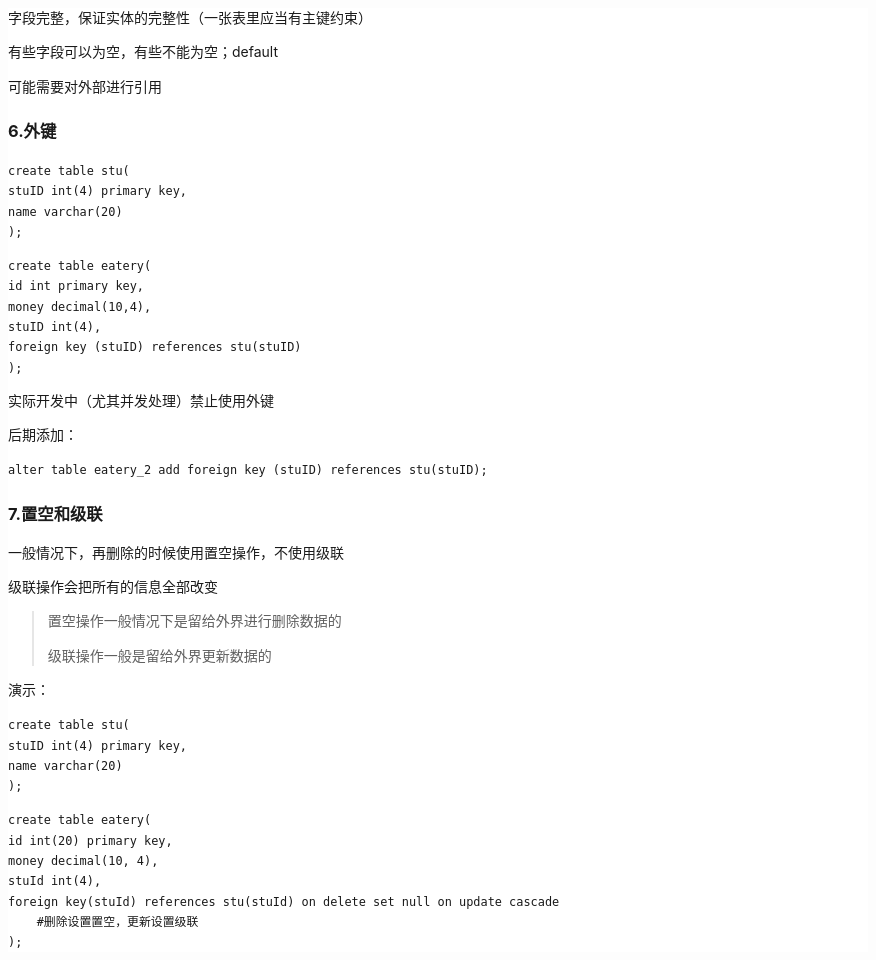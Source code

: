字段完整，保证实体的完整性（一张表里应当有主键约束）

有些字段可以为空，有些不能为空；default

可能需要对外部进行引用

### 6.外键

```mysql
create table stu(
stuID int(4) primary key,
name varchar(20)
); 
```

```mysql
create table eatery(
id int primary key,
money decimal(10,4),
stuID int(4),
foreign key (stuID) references stu(stuID)
);
```

实际开发中（尤其并发处理）禁止使用外键

后期添加：

```mysql
alter table eatery_2 add foreign key (stuID) references stu(stuID);
```

### 7.置空和级联

一般情况下，再删除的时候使用置空操作，不使用级联

级联操作会把所有的信息全部改变

> 置空操作一般情况下是留给外界进行删除数据的
>
> 级联操作一般是留给外界更新数据的

演示：


```mysql
create table stu(
stuID int(4) primary key,
name varchar(20)
);
```

```mysql
create table eatery(
id int(20) primary key,
money decimal(10, 4),
stuId int(4),
foreign key(stuId) references stu(stuId) on delete set null on update cascade
    #删除设置置空，更新设置级联
);
```
